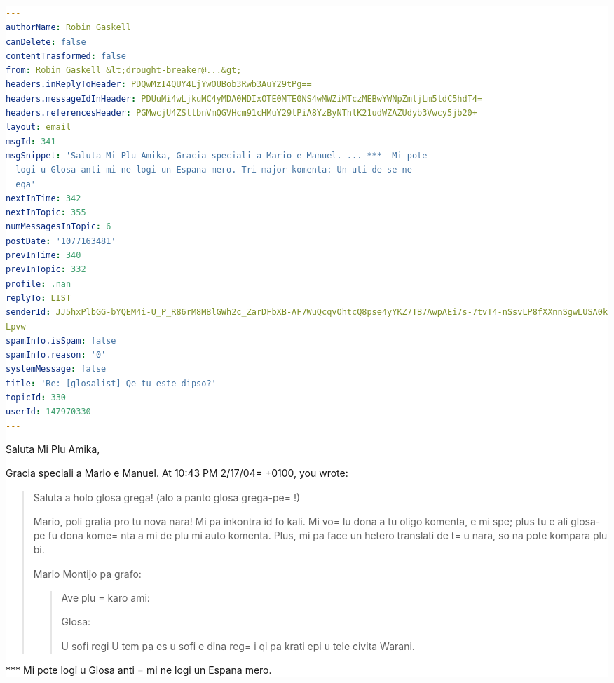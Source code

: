 ```yaml
---
authorName: Robin Gaskell
canDelete: false
contentTrasformed: false
from: Robin Gaskell &lt;drought-breaker@...&gt;
headers.inReplyToHeader: PDQwMzI4QUY4LjYwOUBob3Rwb3AuY29tPg==
headers.messageIdInHeader: PDUuMi4wLjkuMC4yMDA0MDIxOTE0MTE0NS4wMWZiMTczMEBwYWNpZmljLm5ldC5hdT4=
headers.referencesHeader: PGMwcjU4ZSttbnVmQGVHcm91cHMuY29tPiA8YzByNThlK21udWZAZUdyb3Vwcy5jb20+
layout: email
msgId: 341
msgSnippet: 'Saluta Mi Plu Amika, Gracia speciali a Mario e Manuel. ... ***  Mi pote
  logi u Glosa anti mi ne logi un Espana mero. Tri major komenta: Un uti de se ne
  eqa'
nextInTime: 342
nextInTopic: 355
numMessagesInTopic: 6
postDate: '1077163481'
prevInTime: 340
prevInTopic: 332
profile: .nan
replyTo: LIST
senderId: JJ5hxPlbGG-bYQEM4i-U_P_R86rM8M8lGWh2c_ZarDFbXB-AF7WuQcqvOhtcQ8pse4yYKZ7TB7AwpAEi7s-7tvT4-nSsvLP8fXXnnSgwLUSA0kLpvw
spamInfo.isSpam: false
spamInfo.reason: '0'
systemMessage: false
title: 'Re: [glosalist] Qe tu este dipso?'
topicId: 330
userId: 147970330
---
```


Saluta Mi Plu Amika,

Gracia speciali a Mario e Manuel.
At 10:43 PM 2/17/04=
 +0100, you wrote:

>Saluta a holo glosa grega! (alo a panto glosa grega-pe=
!)
>
>Mario, poli gratia pro tu nova nara! Mi pa inkontra id fo kali. Mi vo=
lu
>dona a tu oligo komenta, e mi spe; plus tu e ali glosa-pe fu dona
>kome=
nta a mi de plu mi auto komenta. Plus, mi pa face un hetero
>translati de t=
u nara, so na pote kompara plu bi.
>
>Mario Montijo pa grafo:
>
> >Ave plu =
karo ami:
> >
> >Glosa:
> >
> >U sofi regi
> >U tem pa es u sofi e dina reg=
i qi pa krati epi u tele civita Warani.
> >
***  Mi pote logi u Glosa anti =
mi ne logi un Espana mero.
